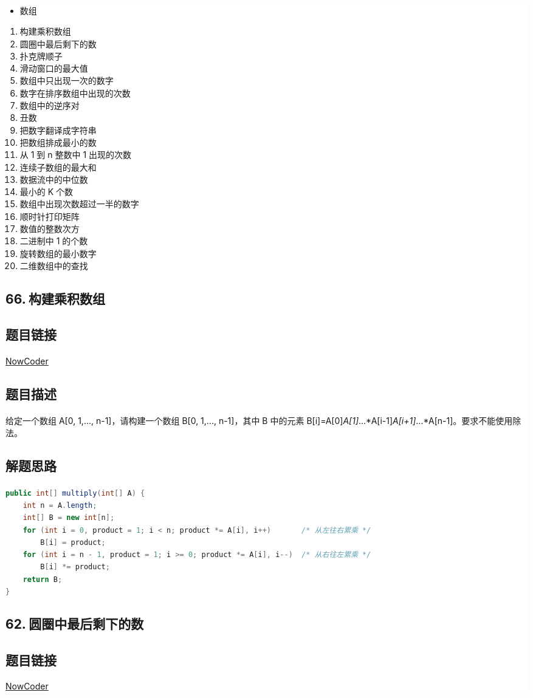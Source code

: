- 数组
 1. 构建乘积数组
 2. 圆圈中最后剩下的数
 3. 扑克牌顺子
 4. 滑动窗口的最大值
 5. 数组中只出现一次的数字
 6. 数字在排序数组中出现的次数
 7. 数组中的逆序对
 8. 丑数
 9. 把数字翻译成字符串
 10. 把数组排成最小的数
 11. 从 1 到 n 整数中 1 出现的次数
 12. 连续子数组的最大和
 13. 数据流中的中位数
 14. 最小的 K 个数
 15. 数组中出现次数超过一半的数字
 16. 顺时针打印矩阵
 17. 数值的整数次方
 18. 二进制中 1 的个数
 19. 旋转数组的最小数字
 20. 二维数组中的查找

## 66. 构建乘积数组
## 题目链接
[NowCoder](https://www.nowcoder.com/practice/94a4d381a68b47b7a8bed86f2975db46?tpId=13&tqId=11204&tPage=1&rp=1&ru=/ta/coding-interviews&qru=/ta/coding-interviews/question-ranking&from=cyc_github)

## 题目描述
给定一个数组 A[0, 1,..., n-1]，请构建一个数组 B[0, 1,..., n-1]，其中 B 中的元素 B[i]=A[0]*A[1]*...*A[i-1]*A[i+1]*...*A[n-1]。要求不能使用除法。



## 解题思路
```java
public int[] multiply(int[] A) {
    int n = A.length;
    int[] B = new int[n];
    for (int i = 0, product = 1; i < n; product *= A[i], i++)       /* 从左往右累乘 */
        B[i] = product;
    for (int i = n - 1, product = 1; i >= 0; product *= A[i], i--)  /* 从右往左累乘 */
        B[i] *= product;
    return B;
}
```

## 62. 圆圈中最后剩下的数
## 题目链接
[NowCoder](https://www.nowcoder.com/practice/f78a359491e64a50bce2d89cff857eb6?tpId=13&tqId=11199&tPage=1&rp=1&ru=/ta/coding-interviews&qru=/ta/coding-interviews/question-ranking&from=cyc_github)
